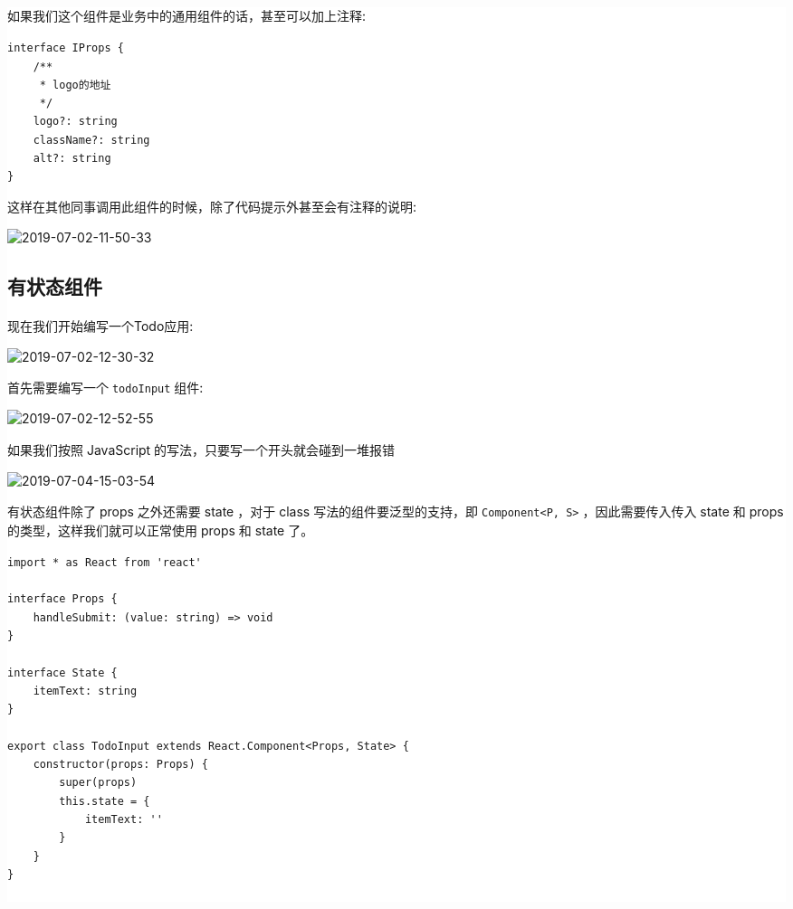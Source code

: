 如果我们这个组件是业务中的通用组件的话，甚至可以加上注释:

```
interface IProps {
    /**
     * logo的地址
     */
    logo?: string
    className?: string
    alt?: string
}

```

这样在其他同事调用此组件的时候，除了代码提示外甚至会有注释的说明:

![2019-07-02-11-50-33](https://user-gold-cdn.xitu.io/2019/10/11/16dbb1393d53eeaf?w=848&h=309&f=png&s=67044)

## 有状态组件

现在我们开始编写一个Todo应用:

![2019-07-02-12-30-32](https://user-gold-cdn.xitu.io/2019/10/11/16dbb1393d7f04ed?w=741&h=413&f=png&s=36001)

首先需要编写一个 `todoInput` 组件:

![2019-07-02-12-52-55](https://user-gold-cdn.xitu.io/2019/10/11/16dbb1393d9ec4fc?w=554&h=63&f=png&s=9629)

如果我们按照 JavaScript 的写法，只要写一个开头就会碰到一堆报错

![2019-07-04-15-03-54](https://user-gold-cdn.xitu.io/2019/10/11/16dbb1393daf4a41?w=488&h=243&f=png&s=30000)

有状态组件除了 props 之外还需要 state ，对于 class 写法的组件要泛型的支持，即 `Component<P, S>` ，因此需要传入传入 state 和 props 的类型，这样我们就可以正常使用 props 和 state 了。

```
import * as React from 'react'

interface Props {
    handleSubmit: (value: string) => void
}

interface State {
    itemText: string
}

export class TodoInput extends React.Component<Props, State> {
    constructor(props: Props) {
        super(props)
        this.state = {
            itemText: ''
        }
    }
}


```
